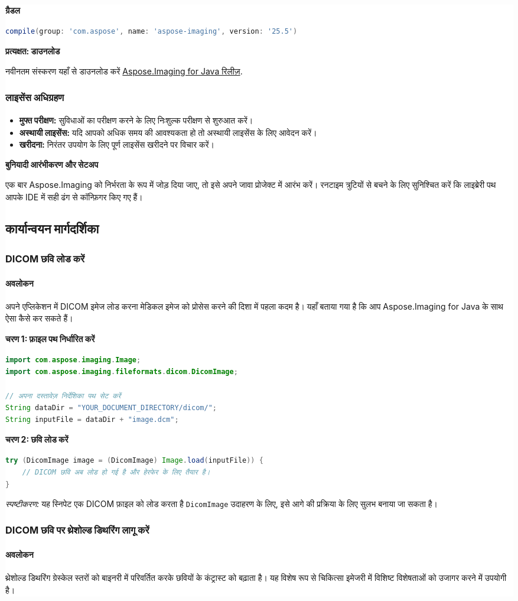 **ग्रैडल**
```gradle
compile(group: 'com.aspose', name: 'aspose-imaging', version: '25.5')
```

**प्रत्यक्षत: डाउनलोड**

नवीनतम संस्करण यहाँ से डाउनलोड करें [Aspose.Imaging for Java रिलीज़](https://releases.aspose.com/imaging/java/).

### लाइसेंस अधिग्रहण

- **मुफ्त परीक्षण:** सुविधाओं का परीक्षण करने के लिए निःशुल्क परीक्षण से शुरुआत करें।
- **अस्थायी लाइसेंस:** यदि आपको अधिक समय की आवश्यकता हो तो अस्थायी लाइसेंस के लिए आवेदन करें।
- **खरीदना:** निरंतर उपयोग के लिए पूर्ण लाइसेंस खरीदने पर विचार करें।

**बुनियादी आरंभीकरण और सेटअप**

एक बार Aspose.Imaging को निर्भरता के रूप में जोड़ दिया जाए, तो इसे अपने जावा प्रोजेक्ट में आरंभ करें। रनटाइम त्रुटियों से बचने के लिए सुनिश्चित करें कि लाइब्रेरी पथ आपके IDE में सही ढंग से कॉन्फ़िगर किए गए हैं।

## कार्यान्वयन मार्गदर्शिका

### DICOM छवि लोड करें

#### अवलोकन
अपने एप्लिकेशन में DICOM इमेज लोड करना मेडिकल इमेज को प्रोसेस करने की दिशा में पहला कदम है। यहाँ बताया गया है कि आप Aspose.Imaging for Java के साथ ऐसा कैसे कर सकते हैं।

**चरण 1: फ़ाइल पथ निर्धारित करें**
```java
import com.aspose.imaging.Image;
import com.aspose.imaging.fileformats.dicom.DicomImage;

// अपना दस्तावेज़ निर्देशिका पथ सेट करें
String dataDir = "YOUR_DOCUMENT_DIRECTORY/dicom/";
String inputFile = dataDir + "image.dcm";
```

**चरण 2: छवि लोड करें**
```java
try (DicomImage image = (DicomImage) Image.load(inputFile)) {
    // DICOM छवि अब लोड हो गई है और हेरफेर के लिए तैयार है।
}
```
*स्पष्टीकरण:* यह स्निपेट एक DICOM फ़ाइल को लोड करता है `DicomImage` उदाहरण के लिए, इसे आगे की प्रक्रिया के लिए सुलभ बनाया जा सकता है।

### DICOM छवि पर थ्रेशोल्ड डिथरिंग लागू करें

#### अवलोकन
थ्रेशोल्ड डिथरिंग ग्रेस्केल स्तरों को बाइनरी में परिवर्तित करके छवियों के कंट्रास्ट को बढ़ाता है। यह विशेष रूप से चिकित्सा इमेजरी में विशिष्ट विशेषताओं को उजागर करने में उपयोगी है।
